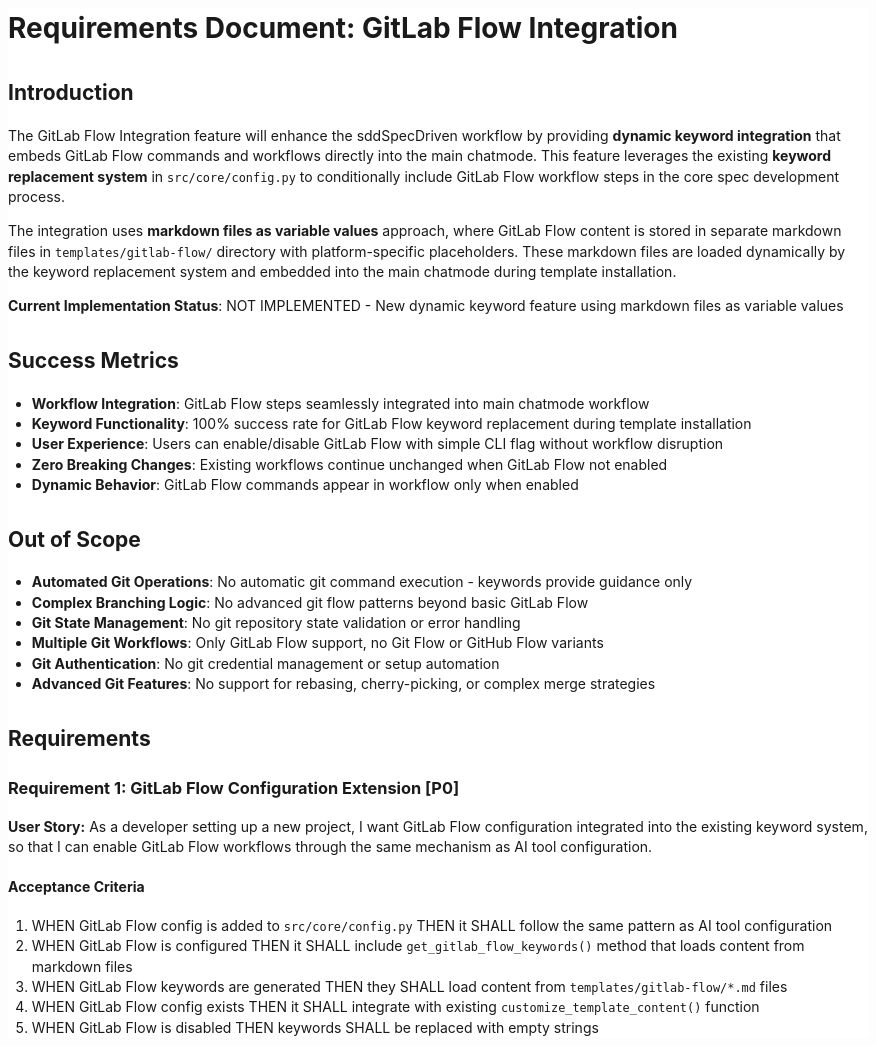 # Requirements Document: GitLab Flow Integration

## Introduction

The GitLab Flow Integration feature will enhance the sddSpecDriven workflow by providing **dynamic keyword integration** that embeds GitLab Flow commands and workflows directly into the main chatmode. This feature leverages the existing **keyword replacement system** in `src/core/config.py` to conditionally include GitLab Flow workflow steps in the core spec development process.

The integration uses **markdown files as variable values** approach, where GitLab Flow content is stored in separate markdown files in `templates/gitlab-flow/` directory with platform-specific placeholders. These markdown files are loaded dynamically by the keyword replacement system and embedded into the main chatmode during template installation.

**Current Implementation Status**: NOT IMPLEMENTED - New dynamic keyword feature using markdown files as variable values

## Success Metrics

- **Workflow Integration**: GitLab Flow steps seamlessly integrated into main chatmode workflow
- **Keyword Functionality**: 100% success rate for GitLab Flow keyword replacement during template installation
- **User Experience**: Users can enable/disable GitLab Flow with simple CLI flag without workflow disruption
- **Zero Breaking Changes**: Existing workflows continue unchanged when GitLab Flow not enabled
- **Dynamic Behavior**: GitLab Flow commands appear in workflow only when enabled

## Out of Scope

- **Automated Git Operations**: No automatic git command execution - keywords provide guidance only
- **Complex Branching Logic**: No advanced git flow patterns beyond basic GitLab Flow
- **Git State Management**: No git repository state validation or error handling
- **Multiple Git Workflows**: Only GitLab Flow support, no Git Flow or GitHub Flow variants
- **Git Authentication**: No git credential management or setup automation
- **Advanced Git Features**: No support for rebasing, cherry-picking, or complex merge strategies

## Requirements

### Requirement 1: GitLab Flow Configuration Extension [P0]

**User Story:** As a developer setting up a new project, I want GitLab Flow configuration integrated into the existing keyword system, so that I can enable GitLab Flow workflows through the same mechanism as AI tool configuration.

#### Acceptance Criteria

1. WHEN GitLab Flow config is added to `src/core/config.py` THEN it SHALL follow the same pattern as AI tool configuration
2. WHEN GitLab Flow is configured THEN it SHALL include `get_gitlab_flow_keywords()` method that loads content from markdown files
3. WHEN GitLab Flow keywords are generated THEN they SHALL load content from `templates/gitlab-flow/*.md` files
4. WHEN GitLab Flow config exists THEN it SHALL integrate with existing `customize_template_content()` function
5. WHEN GitLab Flow is disabled THEN keywords SHALL be replaced with empty strings
